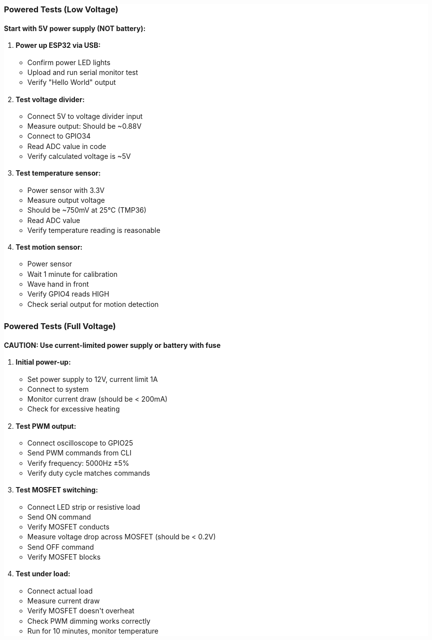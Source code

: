 ### Powered Tests (Low Voltage)

**Start with 5V power supply (NOT battery):**

1. **Power up ESP32 via USB:**
   - Confirm power LED lights
   - Upload and run serial monitor test
   - Verify "Hello World" output

2. **Test voltage divider:**
   - Connect 5V to voltage divider input
   - Measure output: Should be ~0.88V
   - Connect to GPIO34
   - Read ADC value in code
   - Verify calculated voltage is ~5V

3. **Test temperature sensor:**
   - Power sensor with 3.3V
   - Measure output voltage
   - Should be ~750mV at 25°C (TMP36)
   - Read ADC value
   - Verify temperature reading is reasonable

4. **Test motion sensor:**
   - Power sensor
   - Wait 1 minute for calibration
   - Wave hand in front
   - Verify GPIO4 reads HIGH
   - Check serial output for motion detection

### Powered Tests (Full Voltage)

**CAUTION: Use current-limited power supply or battery with fuse**

1. **Initial power-up:**
   - Set power supply to 12V, current limit 1A
   - Connect to system
   - Monitor current draw (should be < 200mA)
   - Check for excessive heating

2. **Test PWM output:**
   - Connect oscilloscope to GPIO25
   - Send PWM commands from CLI
   - Verify frequency: 5000Hz ±5%
   - Verify duty cycle matches commands

3. **Test MOSFET switching:**
   - Connect LED strip or resistive load
   - Send ON command
   - Verify MOSFET conducts
   - Measure voltage drop across MOSFET (should be < 0.2V)
   - Send OFF command
   - Verify MOSFET blocks

4. **Test under load:**
   - Connect actual load
   - Measure current draw
   - Verify MOSFET doesn't overheat
   - Check PWM dimming works correctly
   - Run for 10 minutes, monitor temperature
